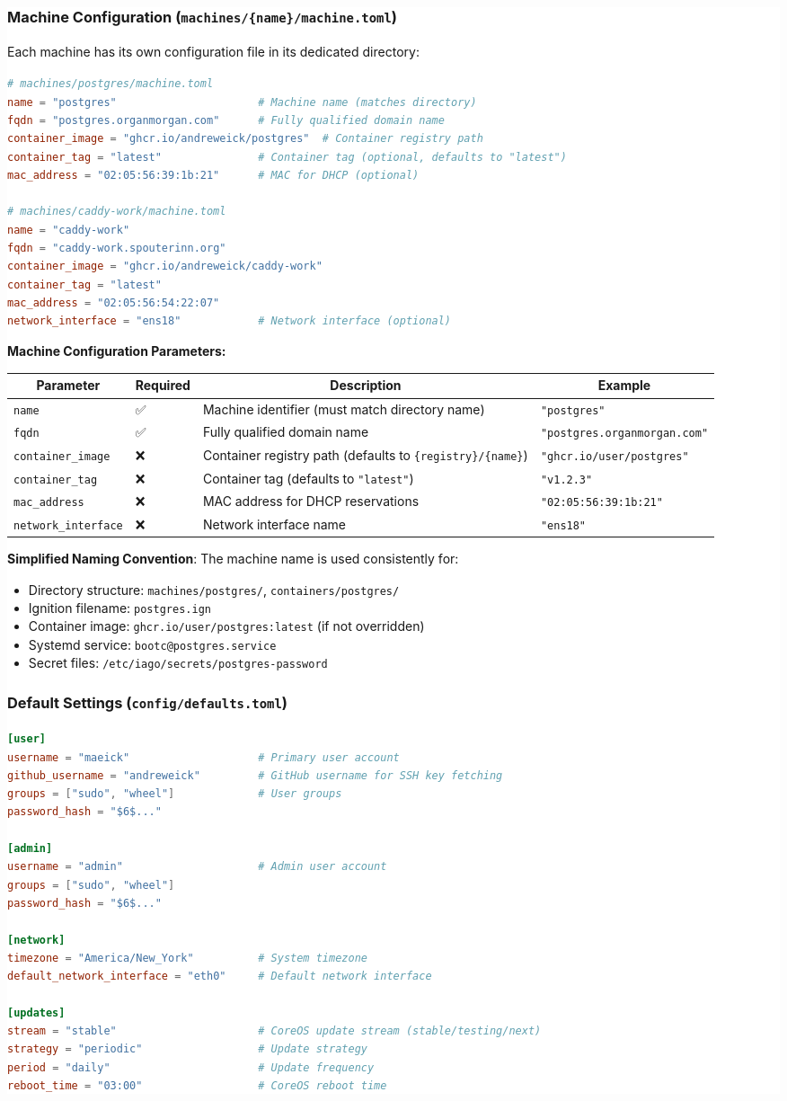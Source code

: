 ### Machine Configuration (`machines/{name}/machine.toml`)

Each machine has its own configuration file in its dedicated directory:

```toml
# machines/postgres/machine.toml
name = "postgres"                      # Machine name (matches directory)
fqdn = "postgres.organmorgan.com"      # Fully qualified domain name
container_image = "ghcr.io/andreweick/postgres"  # Container registry path
container_tag = "latest"               # Container tag (optional, defaults to "latest")
mac_address = "02:05:56:39:1b:21"      # MAC for DHCP (optional)

# machines/caddy-work/machine.toml
name = "caddy-work"
fqdn = "caddy-work.spouterinn.org"
container_image = "ghcr.io/andreweick/caddy-work"
container_tag = "latest"
mac_address = "02:05:56:54:22:07"
network_interface = "ens18"            # Network interface (optional)
```

**Machine Configuration Parameters:**

| Parameter           | Required | Description                                      | Example                     |
|---------------------|----------|--------------------------------------------------|-----------------------------|
| `name`              | ✅       | Machine identifier (must match directory name)  | `"postgres"`               |
| `fqdn`              | ✅       | Fully qualified domain name                     | `"postgres.organmorgan.com"` |
| `container_image`   | ❌       | Container registry path (defaults to `{registry}/{name}`) | `"ghcr.io/user/postgres"` |
| `container_tag`     | ❌       | Container tag (defaults to `"latest"`)          | `"v1.2.3"`                 |
| `mac_address`       | ❌       | MAC address for DHCP reservations               | `"02:05:56:39:1b:21"`      |
| `network_interface` | ❌       | Network interface name                           | `"ens18"`                  |

**Simplified Naming Convention**: The machine name is used consistently for:
- Directory structure: `machines/postgres/`, `containers/postgres/`
- Ignition filename: `postgres.ign`
- Container image: `ghcr.io/user/postgres:latest` (if not overridden)
- Systemd service: `bootc@postgres.service`
- Secret files: `/etc/iago/secrets/postgres-password`

### Default Settings (`config/defaults.toml`)

```toml
[user]
username = "maeick"                    # Primary user account
github_username = "andreweick"         # GitHub username for SSH key fetching
groups = ["sudo", "wheel"]             # User groups
password_hash = "$6$..."

[admin]
username = "admin"                     # Admin user account
groups = ["sudo", "wheel"]
password_hash = "$6$..."

[network]
timezone = "America/New_York"          # System timezone
default_network_interface = "eth0"     # Default network interface

[updates]
stream = "stable"                      # CoreOS update stream (stable/testing/next)
strategy = "periodic"                  # Update strategy
period = "daily"                       # Update frequency
reboot_time = "03:00"                  # CoreOS reboot time
```